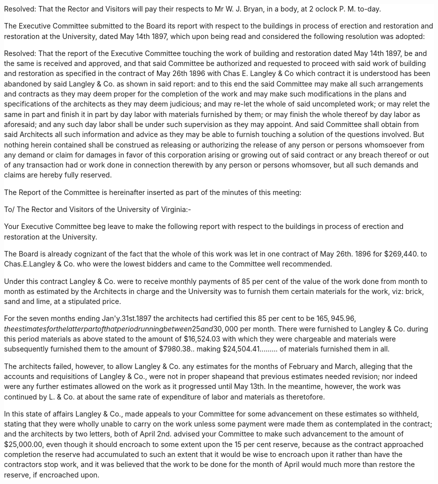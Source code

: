 Resolved: That the Rector and Visitors will pay their respects to Mr W. J. Bryan, in a body, at 2 oclock P. M. to-day.

The Executive Committee submitted to the Board its report with respect to the buildings in process of erection and restoration and restoration at the University, dated May 14th 1897, which upon being read and considered the following resolution was adopted:

Resolved: That the report of the Executive Committee touching the work of building and restoration dated May 14th 1897, be and the same is received and approved, and that said Committee be authorized and requested to proceed with said work of building and restoration as specified in the contract of May 26th 1896 with Chas E. Langley & Co which contract it is understood has been abandoned by said Langley & Co. as shown in said report: and to this end the said Committee may make all such arrangements and contracts as they may deem proper for the completion of the work and may make such modifications in the plans and specifications of the architects as they may deem judicious; and may re-let the whole of said uncompleted work; or may relet the same in part and finish it in part by day labor with materials furnished by them; or may finish the whole thereof by day labor as aforesaid; and any such day labor shall be under such supervision as they may appoint. And said Committee shall obtain from said Architects all such information and advice as they may be able to furnish touching a solution of the questions involved. But nothing herein contained shall be construed as releasing or authorizing the release of any person or persons whomsoever from any demand or claim for damages in favor of this corporation arising or growing out of said contract or any breach thereof or out of any transaction had or work done in connection therewith by any person or persons whomsover, but all such demands and claims are hereby fully reserved.

The Report of the Committee is hereinafter inserted as part of the minutes of this meeting:

To/ The Rector and Visitors of the University of Virginia:-

Your Executive Committee beg leave to make the following report with respect to the buildings in process of erection and restoration at the University.

The Board is already cognizant of the fact that the whole of this work was let in one contract of May 26th. 1896 for $269,440. to Chas.E.Langley & Co. who were the lowest bidders and came to the Committee well recommended.

Under this contract Langley & Co. were to receive monthly payments of 85 per cent of the value of the work done from month to month as estimated by the Architects in charge and the University was to furnish them certain materials for the work, viz: brick, sand and lime, at a stipulated price.

For the seven months ending Jan'y.31st.1897 the architects had certified this 85 per cent to be $165,945.96, the estimates for the latter part of that period running between 25 and 30,000$ per month. There were furnished to Langley & Co. during this period materials as above stated to the amount of $16,524.03 with which they were chargeable and materials were subsequently furnished them to the amount of $7980.38.. making $24,504.41......... of materials furnished them in all.

The architects failed, however, to allow Langley & Co. any estimates for the months of February and March, alleging that the accounts and requisitions of Langley & Co., were not in proper shapeand that previous estimates needed revision; nor indeed were any further estimates allowed on the work as it progressed until May 13th. In the meantime, however, the work was continued by L. & Co. at about the same rate of expenditure of labor and materials as theretofore.

In this state of affairs Langley & Co., made appeals to your Committee for some advancement on these estimates so withheld, stating that they were wholly unable to carry on the work unless some payment were made them as contemplated in the contract; and the architects by two letters, both of April 2nd. advised your Committee to make such advancement to the amount of $25,000.00, even though it should encroach to some extent upon the 15 per cent reserve, because as the contract approached completion the reserve had accumulated to such an extent that it would be wise to encroach upon it rather than have the contractors stop work, and it was believed that the work to be done for the month of April would much more than restore the reserve, if encroached upon.
